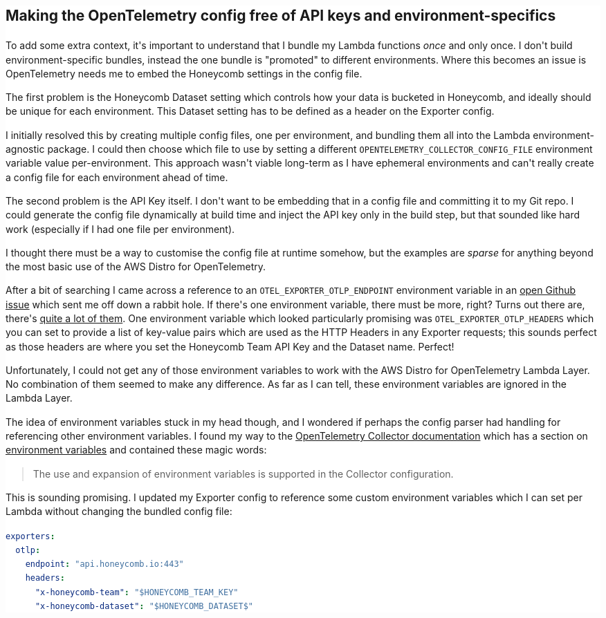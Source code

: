 ## Making the OpenTelemetry config free of API keys and environment-specifics

To add some extra context, it's important to understand that I bundle my Lambda functions *once* and only once. I don't build environment-specific bundles, instead the one bundle is "promoted" to different environments. Where this becomes an issue is OpenTelemetry needs me to embed the Honeycomb settings in the config file.

The first problem is the Honeycomb Dataset setting which controls how your data is bucketed in Honeycomb, and ideally should be unique for each environment. This Dataset setting has to be defined as a header on the Exporter config.

I initially resolved this by creating multiple config files, one per environment, and bundling them all into the Lambda environment-agnostic package. I could then choose which file to use by setting a different `OPENTELEMETRY_COLLECTOR_CONFIG_FILE` environment variable value per-environment. This approach wasn't viable long-term as I have ephemeral environments and can't really create a config file for each environment ahead of time.

The second problem is the API Key itself. I don't want to be embedding that in a config file and committing it to my Git repo. I could generate the config file dynamically at build time and inject the API key only in the build step, but that sounded like hard work (especially if I had one file per environment).

I thought there must be a way to customise the config file at runtime somehow, but the examples are _sparse_ for anything beyond the most basic use of the AWS Distro for OpenTelemetry.

After a bit of searching I came across a reference to an `OTEL_EXPORTER_OTLP_ENDPOINT` environment variable in an [open Github issue](https://github.com/aws-observability/aws-otel-collector/issues/646) which sent me off down a rabbit hole. If there's one environment variable, there must be more, right? Turns out there are, there's [quite a lot of them](https://github.com/open-telemetry/opentelemetry-specification/blob/main/specification/protocol/exporter.md). One environment variable which looked particularly promising was `OTEL_EXPORTER_OTLP_HEADERS` which you can set to provide a list of key-value pairs which are used as the HTTP Headers in any Exporter requests; this sounds perfect as those headers are where you set the Honeycomb Team API Key and the Dataset name. Perfect!

Unfortunately, I could not get any of those environment variables to work with the AWS Distro for OpenTelemetry Lambda Layer. No combination of them seemed to make any difference. As far as I can tell, these environment variables are ignored in the Lambda Layer.

The idea of environment variables stuck in my head though, and I wondered if perhaps the config parser had handling for referencing other environment variables. I found my way to the [OpenTelemetry Collector documentation](https://opentelemetry.io/docs/collector/configuration) which has a section on [environment variables](https://opentelemetry.io/docs/collector/configuration/#configuration-environment-variables) and contained these magic words:

> The use and expansion of environment variables is supported in the Collector configuration.

This is sounding promising. I updated my Exporter config to reference some custom environment variables which I can set per Lambda without changing the bundled config file:

```yaml
exporters:
  otlp:
    endpoint: "api.honeycomb.io:443"
    headers:
      "x-honeycomb-team": "$HONEYCOMB_TEAM_KEY"
      "x-honeycomb-dataset": "$HONEYCOMB_DATASET$"
```
